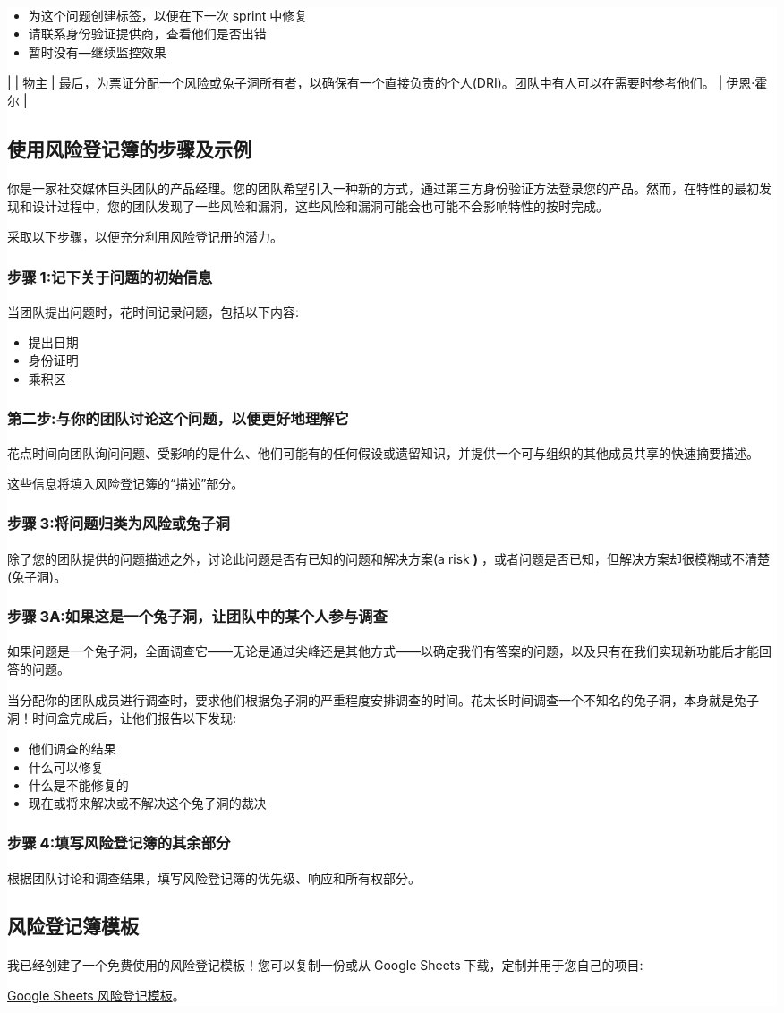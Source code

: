 *   为这个问题创建标签，以便在下一次 sprint 中修复
*   请联系身份验证提供商，查看他们是否出错
*   暂时没有—继续监控效果

 |
| 物主 | 最后，为票证分配一个风险或兔子洞所有者，以确保有一个直接负责的个人(DRI)。团队中有人可以在需要时参考他们。 | 伊恩·霍尔 |

## 使用风险登记簿的步骤及示例

你是一家社交媒体巨头团队的产品经理。您的团队希望引入一种新的方式，通过第三方身份验证方法登录您的产品。然而，在特性的最初发现和设计过程中，您的团队发现了一些风险和漏洞，这些风险和漏洞可能会也可能不会影响特性的按时完成。

采取以下步骤，以便充分利用风险登记册的潜力。

### 步骤 1:记下关于问题的初始信息

当团队提出问题时，花时间记录问题，包括以下内容:

*   提出日期
*   身份证明
*   乘积区

### 第二步:与你的团队讨论这个问题，以便更好地理解它

花点时间向团队询问问题、受影响的是什么、他们可能有的任何假设或遗留知识，并提供一个可与组织的其他成员共享的快速摘要描述。

这些信息将填入风险登记簿的“描述”部分。

### 步骤 3:将问题归类为风险或兔子洞

除了您的团队提供的问题描述之外，讨论此问题是否有已知的问题和解决方案(a risk **)** ，或者问题是否已知，但解决方案却很模糊或不清楚(兔子洞)。

### 步骤 3A:如果这是一个兔子洞，让团队中的某个人参与调查

如果问题是一个兔子洞，全面调查它——无论是通过尖峰还是其他方式——以确定我们有答案的问题，以及只有在我们实现新功能后才能回答的问题。

当分配你的团队成员进行调查时，要求他们根据兔子洞的严重程度安排调查的时间。花太长时间调查一个不知名的兔子洞，本身就是兔子洞！时间盒完成后，让他们报告以下发现:

*   他们调查的结果
*   什么可以修复
*   什么是不能修复的
*   现在或将来解决或不解决这个兔子洞的裁决

### 步骤 4:填写风险登记簿的其余部分

根据团队讨论和调查结果，填写风险登记簿的优先级、响应和所有权部分。

## 风险登记簿模板

我已经创建了一个免费使用的风险登记模板！您可以复制一份或从 Google Sheets 下载，定制并用于您自己的项目:

[Google Sheets 风险登记模板](https://docs.google.com/spreadsheets/d/1hbiDvOuw6CBaa30T9K0j04YBrFfM-b9vfKOMcKSjubA/edit#gid=0)。
